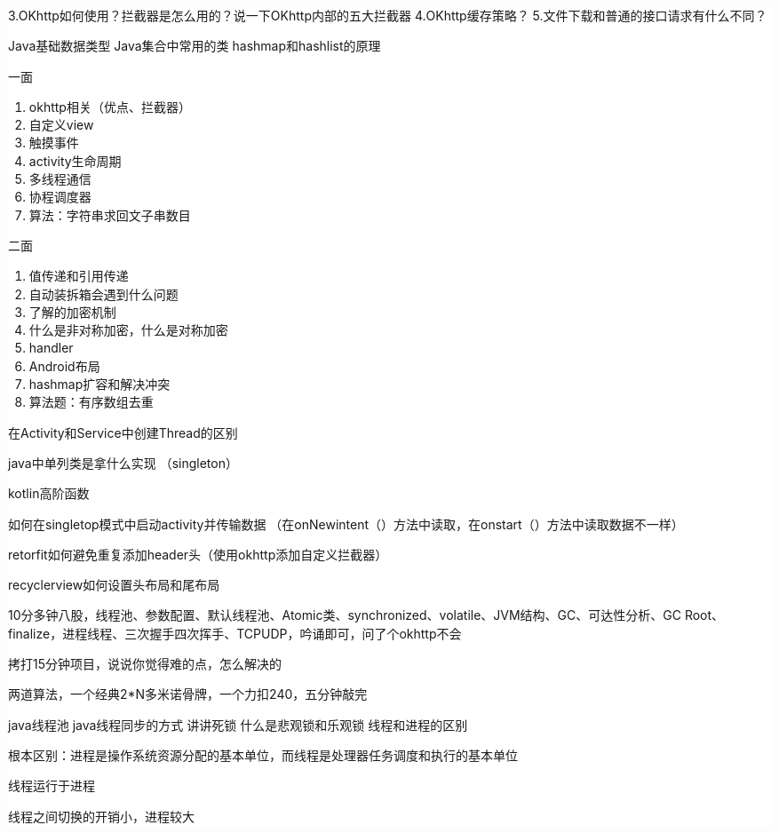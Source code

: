 3.OKhttp如何使用？拦截器是怎么用的？说一下OKhttp内部的五大拦截器
4.OKhttp缓存策略？
5.文件下载和普通的接口请求有什么不同？

Java基础数据类型
Java集合中常用的类
hashmap和hashlist的原理

一面

1. okhttp相关（优点、拦截器）
2. 自定义view
3. 触摸事件
4. activity生命周期
5. 多线程通信
6. 协程调度器
7. 算法：字符串求回文子串数目


二面

1. 值传递和引用传递
2. 自动装拆箱会遇到什么问题
3. 了解的加密机制
4. 什么是非对称加密，什么是对称加密
5. handler
6. Android布局
7. hashmap扩容和解决冲突
8. 算法题：有序数组去重

在Activity和Service中创建Thread的区别

java中单列类是拿什么实现 （singleton）

kotlin高阶函数

如何在singletop模式中启动activity并传输数据 （在onNewintent（）方法中读取，在onstart（）方法中读取数据不一样）

retorfit如何避免重复添加header头（使用okhttp添加自定义拦截器）

recyclerview如何设置头布局和尾布局

10分多钟八股，线程池、参数配置、默认线程池、Atomic类、synchronized、volatile、JVM结构、GC、可达性分析、GC Root、finalize，进程线程、三次握手四次挥手、TCPUDP，吟诵即可，问了个okhttp不会

拷打15分钟项目，说说你觉得难的点，怎么解决的

两道算法，一个经典2*N多米诺骨牌，一个力扣240，五分钟敲完

java线程池
java线程同步的方式
讲讲死锁
什么是悲观锁和乐观锁
线程和进程的区别

根本区别：进程是操作系统资源分配的基本单位，而线程是处理器任务调度和执行的基本单位

线程运行于进程

线程之间切换的开销小，进程较大
